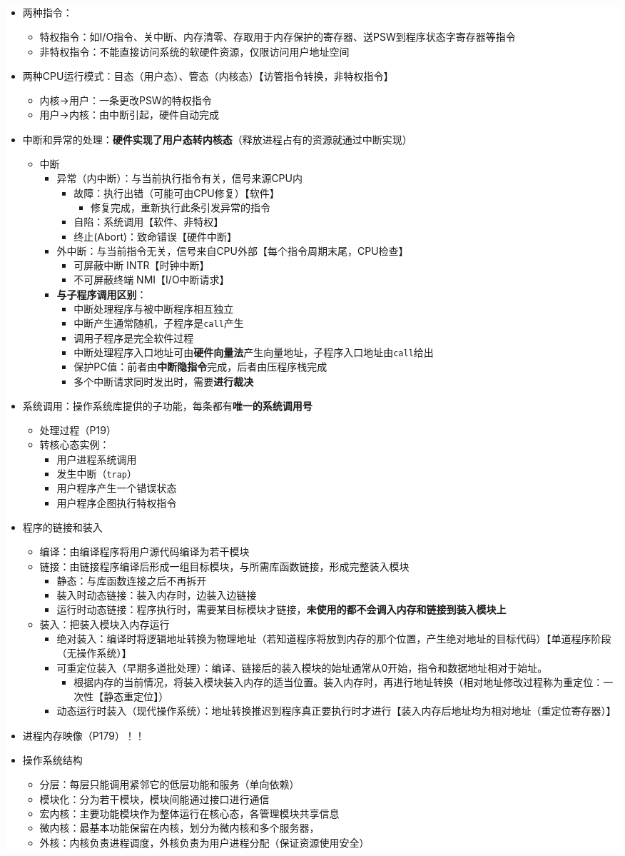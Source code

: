 

+ 两种指令：
  + 特权指令：如I/O指令、关中断、内存清零、存取用于内存保护的寄存器、送PSW到程序状态字寄存器等指令
  + 非特权指令：不能直接访问系统的软硬件资源，仅限访问用户地址空间
+ 两种CPU运行模式：目态（用户态）、管态（内核态）【访管指令转换，非特权指令】
  + 内核->用户：一条更改PSW的特权指令
  + 用户->内核：由中断引起，硬件自动完成
+ 中断和异常的处理：**硬件实现了用户态转内核态**（释放进程占有的资源就通过中断实现）
  + 中断
    + 异常（内中断）：与当前执行指令有关，信号来源CPU内
      + 故障：执行出错（可能可由CPU修复）【软件】
        + 修复完成，重新执行此条引发异常的指令
      + 自陷：系统调用【软件、非特权】
      + 终止(Abort)：致命错误【硬件中断】
    + 外中断：与当前指令无关，信号来自CPU外部【每个指令周期末尾，CPU检查】
      + 可屏蔽中断 INTR【时钟中断】
      + 不可屏蔽终端 NMI【I/O中断请求】
    + **与子程序调用区别**：
      + 中断处理程序与被中断程序相互独立
      + 中断产生通常随机，子程序是`call`产生
      + 调用子程序是完全软件过程
      + 中断处理程序入口地址可由**硬件向量法**产生向量地址，子程序入口地址由`call`给出
      + 保护PC值：前者由**中断隐指令**完成，后者由压程序栈完成
      + 多个中断请求同时发出时，需要**进行裁决**
+ 系统调用：操作系统库提供的子功能，每条都有**唯一的系统调用号**
  + 处理过程（P19）
  + 转核心态实例：
    + 用户进程系统调用
    + 发生中断（`trap`）
    + 用户程序产生一个错误状态
    + 用户程序企图执行特权指令
+ 程序的链接和装入
  + 编译：由编译程序将用户源代码编译为若干模块
  + 链接：由链接程序编译后形成一组目标模块，与所需库函数链接，形成完整装入模块
    + 静态：与库函数连接之后不再拆开
    + 装入时动态链接：装入内存时，边装入边链接
    + 运行时动态链接：程序执行时，需要某目标模块才链接，**未使用的都不会调入内存和链接到装入模块上**
  + 装入：把装入模块入内存运行
    + 绝对装入：编译时将逻辑地址转换为物理地址（若知道程序将放到内存的那个位置，产生绝对地址的目标代码）【单道程序阶段（无操作系统）】
    + 可重定位装入（早期多道批处理）：编译、链接后的装入模块的始址通常从0开始，指令和数据地址相对于始址。
      + 根据内存的当前情况，将装入模块装入内存的适当位置。装入内存时，再进行地址转换（相对地址修改过程称为重定位：一次性【静态重定位】）
    + 动态运行时装入（现代操作系统）：地址转换推迟到程序真正要执行时才进行【装入内存后地址均为相对地址（重定位寄存器）】
+ 进程内存映像（P179）！！



+ 操作系统结构
  + 分层：每层只能调用紧邻它的低层功能和服务（单向依赖）
  + 模块化：分为若干模块，模块间能通过接口进行通信
  + 宏内核：主要功能模块作为整体运行在核心态，各管理模块共享信息
  + 微内核：最基本功能保留在内核，划分为微内核和多个服务器，
  + 外核：内核负责进程调度，外核负责为用户进程分配（保证资源使用安全）
